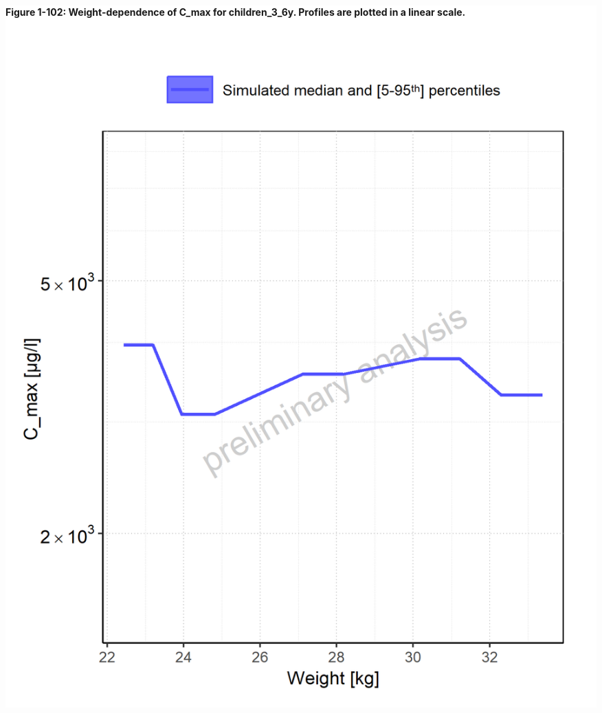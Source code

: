 

**Figure 1-102: Weight-dependence of C_max for children_3_6y. Profiles are plotted in a linear scale.**


<br>
<br>


<a id="figure-1-103"></a>

![](PKAnalysis/106_pk_parameters_Organism_Weight_C_max_log.png)
